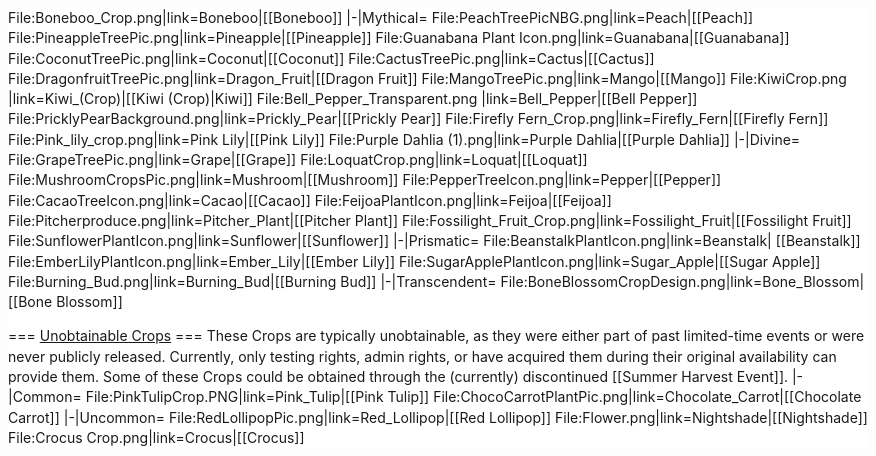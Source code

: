 File:Boneboo_Crop.png|link=Boneboo|[[Boneboo]]
</gallery>
|-|Mythical=
<gallery bordersize="none" captionalign="center" widths="80">
File:PeachTreePicNBG.png|link=Peach|[[Peach]]
File:PineappleTreePic.png|link=Pineapple|[[Pineapple]]
File:Guanabana Plant Icon.png|link=Guanabana|[[Guanabana]]
File:CoconutTreePic.png|link=Coconut|[[Coconut]]
File:CactusTreePic.png|link=Cactus|[[Cactus]]
File:DragonfruitTreePic.png|link=Dragon_Fruit|[[Dragon Fruit]]
File:MangoTreePic.png|link=Mango|[[Mango]]
File:KiwiCrop.png |link=Kiwi_(Crop)|[[Kiwi (Crop)|Kiwi]]
File:Bell_Pepper_Transparent.png |link=Bell_Pepper|[[Bell Pepper]]
File:PricklyPearBackground.png|link=Prickly_Pear|[[Prickly Pear]]
File:Firefly Fern_Crop.png|link=Firefly_Fern|[[Firefly Fern]]
File:Pink_lily_crop.png|link=Pink Lily|[[Pink Lily]]
File:Purple Dahlia (1).png|link=Purple Dahlia|[[Purple Dahlia]]
</gallery>
|-|Divine=
<gallery bordersize="none" captionalign="center" widths="80">
File:GrapeTreePic.png|link=Grape|[[Grape]]
File:LoquatCrop.png|link=Loquat|[[Loquat]]
File:MushroomCropsPic.png|link=Mushroom|[[Mushroom]]
File:PepperTreeIcon.png|link=Pepper|[[Pepper]]
File:CacaoTreeIcon.png|link=Cacao|[[Cacao]]
File:FeijoaPlantIcon.png|link=Feijoa|[[Feijoa]]
File:Pitcherproduce.png|link=Pitcher_Plant|[[Pitcher Plant]]
File:Fossilight_Fruit_Crop.png|link=Fossilight_Fruit|[[Fossilight Fruit]]
File:SunflowerPlantIcon.png|link=Sunflower|[[Sunflower]]
</gallery>
|-|Prismatic=
<gallery bordersize="none" captionalign="center" widths="80">
File:BeanstalkPlantIcon.png|link=Beanstalk| [[Beanstalk]] 
File:EmberLilyPlantIcon.png|link=Ember_Lily|[[Ember Lily]]
File:SugarApplePlantIcon.png|link=Sugar_Apple|[[Sugar Apple]]
File:Burning_Bud.png|link=Burning_Bud|[[Burning Bud]]
</gallery>
|-|Transcendent=
<gallery bordersize="none" captionalign="center" widths="80">
File:BoneBlossomCropDesign.png|link=Bone_Blossom|[[Bone Blossom]]
</gallery>
</tabber>

=== <u>Unobtainable Crops</u> ===
These Crops are typically unobtainable, as they were either part of past limited-time events or were never publicly released. Currently, only testing rights, admin rights, or have acquired them during their original availability can provide them. Some of these Crops could be obtained through the (currently) discontinued [[Summer Harvest Event]]. 
<tabber>
|-|Common=
<gallery bordersize="none" captionalign="center" 
widths="80">
File:PinkTulipCrop.PNG|link=Pink_Tulip|[[Pink Tulip]]
File:ChocoCarrotPlantPic.png|link=Chocolate_Carrot|[[Chocolate Carrot]]
</gallery>
|-|Uncommon=
<gallery bordersize="none" captionalign="center" widths="80">
File:RedLollipopPic.png|link=Red_Lollipop|[[Red Lollipop]]
File:Flower.png|link=Nightshade|[[Nightshade]]
File:Crocus Crop.png|link=Crocus|[[Crocus]]